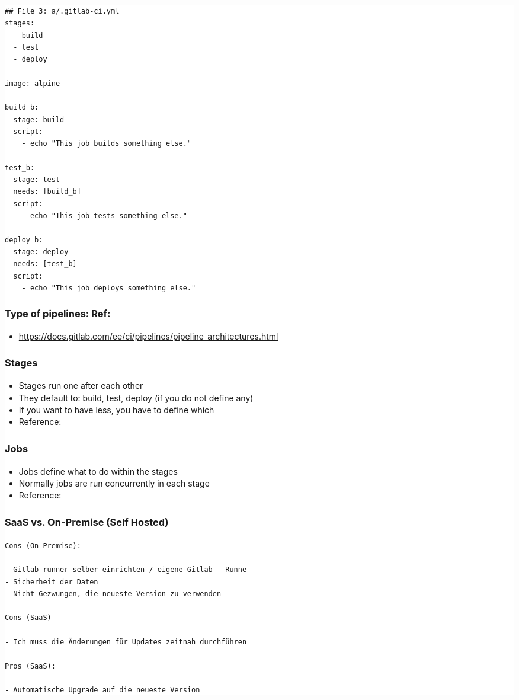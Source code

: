 ```
## File 3: a/.gitlab-ci.yml 
stages:
  - build
  - test
  - deploy

image: alpine

build_b:
  stage: build
  script:
    - echo "This job builds something else."

test_b:
  stage: test
  needs: [build_b]
  script:
    - echo "This job tests something else."

deploy_b:
  stage: deploy
  needs: [test_b]
  script:
    - echo "This job deploys something else."
```

### Type of pipelines: Ref:

  * https://docs.gitlab.com/ee/ci/pipelines/pipeline_architectures.html


### Stages 

  * Stages run one after each other 
  * They default to: build, test, deploy (if you do not define any) 
  * If you want to have less, you have to define which 
  * Reference: 

### Jobs 

  * Jobs define what to do within the stages 
  * Normally jobs are run concurrently in each stage 
  * Reference:



### SaaS vs. On-Premise (Self Hosted)


```
Cons (On-Premise):

- Gitlab runner selber einrichten / eigene Gitlab - Runne 
- Sicherheit der Daten
- Nicht Gezwungen, die neueste Version zu verwenden 

Cons (SaaS)

- Ich muss die Änderungen für Updates zeitnah durchführen 

Pros (SaaS): 

- Automatische Upgrade auf die neueste Version
```
